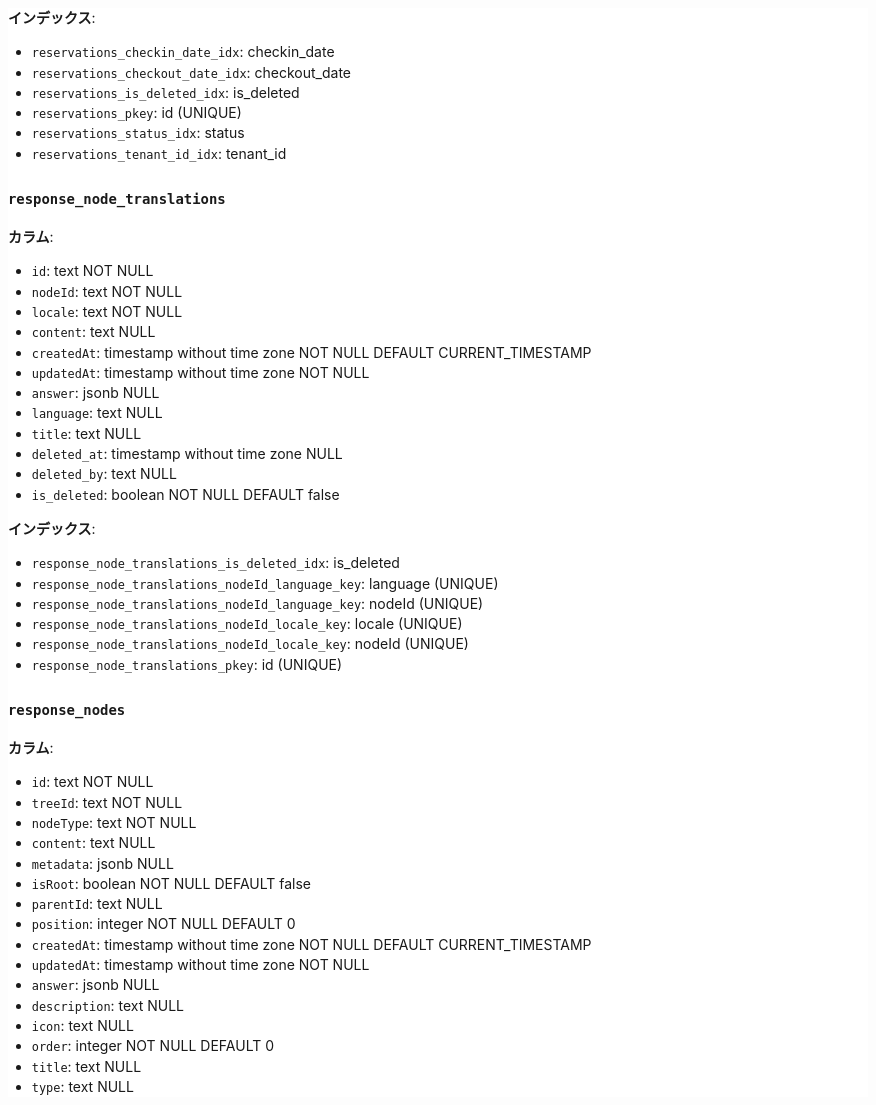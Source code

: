 **インデックス**:
- `reservations_checkin_date_idx`: checkin_date 
- `reservations_checkout_date_idx`: checkout_date 
- `reservations_is_deleted_idx`: is_deleted 
- `reservations_pkey`: id (UNIQUE)
- `reservations_status_idx`: status 
- `reservations_tenant_id_idx`: tenant_id 


### `response_node_translations`

**カラム**:
- `id`: text NOT NULL 
- `nodeId`: text NOT NULL 
- `locale`: text NOT NULL 
- `content`: text NULL 
- `createdAt`: timestamp without time zone NOT NULL DEFAULT CURRENT_TIMESTAMP
- `updatedAt`: timestamp without time zone NOT NULL 
- `answer`: jsonb NULL 
- `language`: text NULL 
- `title`: text NULL 
- `deleted_at`: timestamp without time zone NULL 
- `deleted_by`: text NULL 
- `is_deleted`: boolean NOT NULL DEFAULT false

**インデックス**:
- `response_node_translations_is_deleted_idx`: is_deleted 
- `response_node_translations_nodeId_language_key`: language (UNIQUE)
- `response_node_translations_nodeId_language_key`: nodeId (UNIQUE)
- `response_node_translations_nodeId_locale_key`: locale (UNIQUE)
- `response_node_translations_nodeId_locale_key`: nodeId (UNIQUE)
- `response_node_translations_pkey`: id (UNIQUE)


### `response_nodes`

**カラム**:
- `id`: text NOT NULL 
- `treeId`: text NOT NULL 
- `nodeType`: text NOT NULL 
- `content`: text NULL 
- `metadata`: jsonb NULL 
- `isRoot`: boolean NOT NULL DEFAULT false
- `parentId`: text NULL 
- `position`: integer NOT NULL DEFAULT 0
- `createdAt`: timestamp without time zone NOT NULL DEFAULT CURRENT_TIMESTAMP
- `updatedAt`: timestamp without time zone NOT NULL 
- `answer`: jsonb NULL 
- `description`: text NULL 
- `icon`: text NULL 
- `order`: integer NOT NULL DEFAULT 0
- `title`: text NULL 
- `type`: text NULL 
